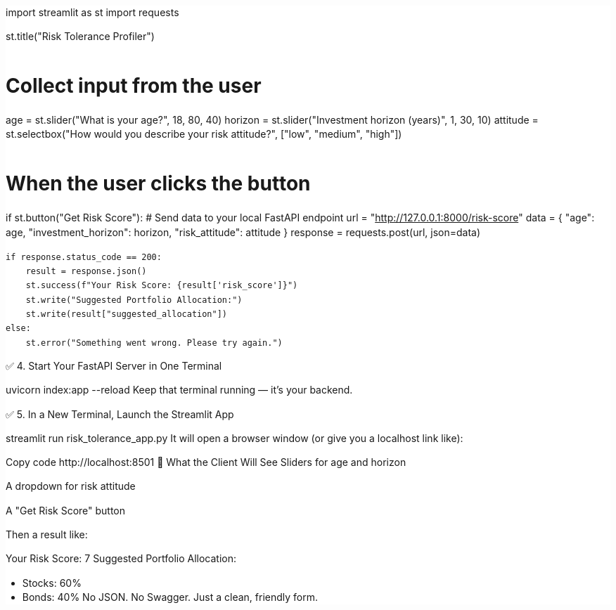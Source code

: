 import streamlit as st
import requests

st.title("Risk Tolerance Profiler")

# Collect input from the user
age = st.slider("What is your age?", 18, 80, 40)
horizon = st.slider("Investment horizon (years)", 1, 30, 10)
attitude = st.selectbox("How would you describe your risk attitude?", ["low", "medium", "high"])

# When the user clicks the button
if st.button("Get Risk Score"):
    # Send data to your local FastAPI endpoint
    url = "http://127.0.0.1:8000/risk-score"
    data = {
        "age": age,
        "investment_horizon": horizon,
        "risk_attitude": attitude
    }
    response = requests.post(url, json=data)

    if response.status_code == 200:
        result = response.json()
        st.success(f"Your Risk Score: {result['risk_score']}")
        st.write("Suggested Portfolio Allocation:")
        st.write(result["suggested_allocation"])
    else:
        st.error("Something went wrong. Please try again.")
✅ 4. Start Your FastAPI Server in One Terminal

uvicorn index:app --reload
Keep that terminal running — it’s your backend.

✅ 5. In a New Terminal, Launch the Streamlit App

streamlit run risk_tolerance_app.py
It will open a browser window (or give you a localhost link like):

Copy code
http://localhost:8501
🧑 What the Client Will See
Sliders for age and horizon

A dropdown for risk attitude

A "Get Risk Score" button

Then a result like:

Your Risk Score: 7
Suggested Portfolio Allocation:
- Stocks: 60%
- Bonds: 40%
No JSON. No Swagger. Just a clean, friendly form.
